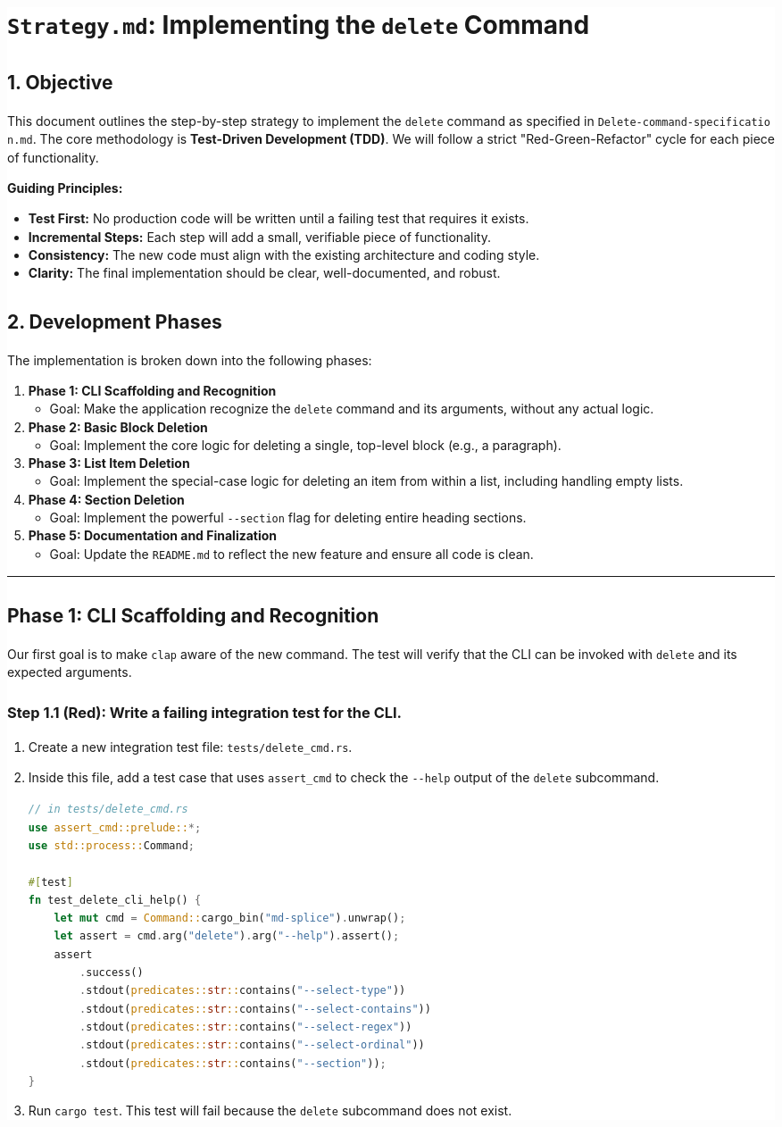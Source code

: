 # `Strategy.md`: Implementing the `delete` Command

## 1. Objective

This document outlines the step-by-step strategy to implement the `delete` command as specified in `Delete-command-specification.md`. The core methodology is **Test-Driven Development (TDD)**. We will follow a strict "Red-Green-Refactor" cycle for each piece of functionality.

**Guiding Principles:**
* **Test First:** No production code will be written until a failing test that requires it exists.
* **Incremental Steps:** Each step will add a small, verifiable piece of functionality.
* **Consistency:** The new code must align with the existing architecture and coding style.
* **Clarity:** The final implementation should be clear, well-documented, and robust.

## 2. Development Phases

The implementation is broken down into the following phases:

1. **Phase 1: CLI Scaffolding and Recognition**
    * Goal: Make the application recognize the `delete` command and its arguments, without any actual logic.
2. **Phase 2: Basic Block Deletion**
    * Goal: Implement the core logic for deleting a single, top-level block (e.g., a paragraph).
3. **Phase 3: List Item Deletion**
    * Goal: Implement the special-case logic for deleting an item from within a list, including handling empty lists.
4. **Phase 4: Section Deletion**
    * Goal: Implement the powerful `--section` flag for deleting entire heading sections.
5. **Phase 5: Documentation and Finalization**
    * Goal: Update the `README.md` to reflect the new feature and ensure all code is clean.

---

## Phase 1: CLI Scaffolding and Recognition

Our first goal is to make `clap` aware of the new command. The test will verify that the CLI can be invoked with `delete` and its expected arguments.

### **Step 1.1 (Red): Write a failing integration test for the CLI.**

1. Create a new integration test file: `tests/delete_cmd.rs`.
2. Inside this file, add a test case that uses `assert_cmd` to check the `--help` output of the `delete` subcommand.

    ```rust
    // in tests/delete_cmd.rs
    use assert_cmd::prelude::*;
    use std::process::Command;

    #[test]
    fn test_delete_cli_help() {
        let mut cmd = Command::cargo_bin("md-splice").unwrap();
        let assert = cmd.arg("delete").arg("--help").assert();
        assert
            .success()
            .stdout(predicates::str::contains("--select-type"))
            .stdout(predicates::str::contains("--select-contains"))
            .stdout(predicates::str::contains("--select-regex"))
            .stdout(predicates::str::contains("--select-ordinal"))
            .stdout(predicates::str::contains("--section"));
    }
    ```
3. Run `cargo test`. This test will fail because the `delete` subcommand does not exist.